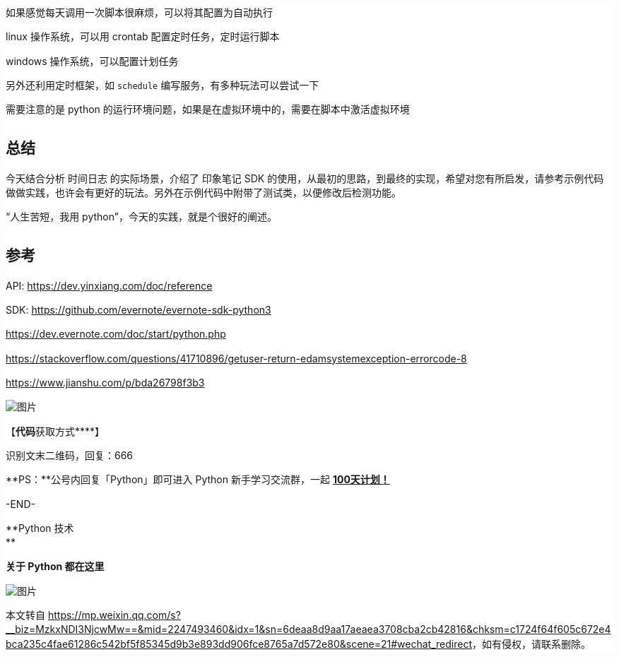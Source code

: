 如果感觉每天调用一次脚本很麻烦，可以将其配置为自动执行

linux 操作系统，可以用 crontab 配置定时任务，定时运行脚本

windows 操作系统，可以配置计划任务

另外还利用定时框架，如 `schedule` 编写服务，有多种玩法可以尝试一下

需要注意的是 python 的运行环境问题，如果是在虚拟环境中的，需要在脚本中激活虚拟环境

总结
--

今天结合分析 时间日志 的实际场景，介绍了 印象笔记 SDK 的使用，从最初的思路，到最终的实现，希望对您有所启发，请参考示例代码做做实践，也许会有更好的玩法。另外在示例代码中附带了测试类，以便修改后检测功能。

“人生苦短，我用 python”，今天的实践，就是个很好的阐述。

参考
--

API: https://dev.yinxiang.com/doc/reference

SDK: https://github.com/evernote/evernote-sdk-python3

https://dev.evernote.com/doc/start/python.php

https://stackoverflow.com/questions/41710896/getuser-return-edamsystemexception-errorcode-8

https://www.jianshu.com/p/bda26798f3b3

  

![图片](https://mmbiz.qpic.cn/mmbiz_gif/7ibzJsmgW5wguO21SlkBAdxJgAicEOVCzDiaObyzEAEMTI527clib7gHvKfBtDu8MJZLwwEIVuVBmqfn01fmLDdTfQ/640?wxfrom=5&wx_lazy=1)

【**代码**获取方式****】

识别文末二维码，回复：666

  

**PS：**公号内回复「Python」即可进入 Python 新手学习交流群，一起 [**100天计划！**](http://mp.weixin.qq.com/s?__biz=MzU1NDk2MzQyNg==&mid=2247484815&idx=1&sn=b1b4b1902aa8c44b91536f97f362830d&chksm=fbdadd02ccad5414cd3ec27abbb81b4eeb1d7f7ebfed065c8b9710ba380ba6bff284f59bea0c&scene=21#wechat_redirect)  

\-END-  

**Python 技术  
**

****关于 Python 都在这里****

  

![图片](https://mmbiz.qpic.cn/mmbiz_jpg/SAy0yVjKWywvq4Aff6E1TSyTplN8mCoy8vNAtgC1ltRPHoPTgKwHv3DcwGEmCL0fTJRtqwkOH1I67JKff5PWjw/640?wx_fmt=jpeg&wxfrom=5&wx_lazy=1&wx_co=1)

本文转自 <https://mp.weixin.qq.com/s?__biz=MzkxNDI3NjcwMw==&mid=2247493460&idx=1&sn=6deaa8d9aa17aeaea3708cba2cb42816&chksm=c1724f64f605c672e4bca235c4fae61286c542bf5f85345d9b3e893dd906fce8765a7d572e80&scene=21#wechat_redirect>，如有侵权，请联系删除。